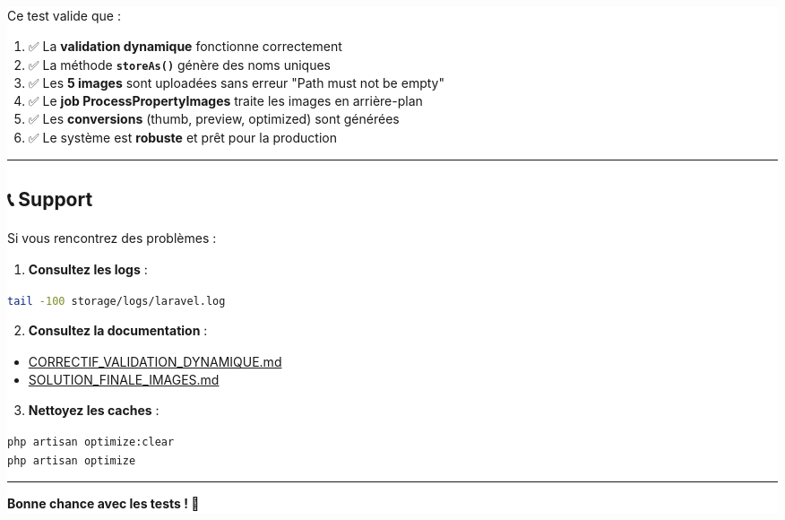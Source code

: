 Ce test valide que :

1. ✅ La **validation dynamique** fonctionne correctement
2. ✅ La méthode **`storeAs()`** génère des noms uniques
3. ✅ Les **5 images** sont uploadées sans erreur "Path must not be empty"
4. ✅ Le **job ProcessPropertyImages** traite les images en arrière-plan
5. ✅ Les **conversions** (thumb, preview, optimized) sont générées
6. ✅ Le système est **robuste** et prêt pour la production

---

## 📞 Support

Si vous rencontrez des problèmes :

1. **Consultez les logs** :
```bash
tail -100 storage/logs/laravel.log
```

2. **Consultez la documentation** :
- [CORRECTIF_VALIDATION_DYNAMIQUE.md](CORRECTIF_VALIDATION_DYNAMIQUE.md)
- [SOLUTION_FINALE_IMAGES.md](SOLUTION_FINALE_IMAGES.md)

3. **Nettoyez les caches** :
```bash
php artisan optimize:clear
php artisan optimize
```

---

**Bonne chance avec les tests ! 🚀**

